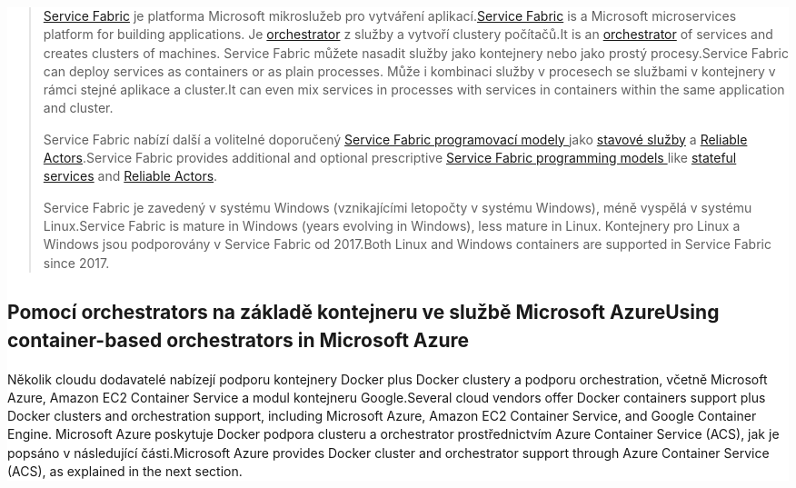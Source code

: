 > <span data-ttu-id="99542-147">[Service Fabric](https://docs.microsoft.com/azure/service-fabric/service-fabric-overview) je platforma Microsoft mikroslužeb pro vytváření aplikací.</span><span class="sxs-lookup"><span data-stu-id="99542-147">[Service Fabric](https://docs.microsoft.com/azure/service-fabric/service-fabric-overview) is a Microsoft microservices platform for building applications.</span></span> <span data-ttu-id="99542-148">Je [orchestrator](https://docs.microsoft.com/azure/service-fabric/service-fabric-cluster-resource-manager-introduction) z služby a vytvoří clustery počítačů.</span><span class="sxs-lookup"><span data-stu-id="99542-148">It is an [orchestrator](https://docs.microsoft.com/azure/service-fabric/service-fabric-cluster-resource-manager-introduction) of services and creates clusters of machines.</span></span> <span data-ttu-id="99542-149">Service Fabric můžete nasadit služby jako kontejnery nebo jako prostý procesy.</span><span class="sxs-lookup"><span data-stu-id="99542-149">Service Fabric can deploy services as containers or as plain processes.</span></span> <span data-ttu-id="99542-150">Může i kombinaci služby v procesech se službami v kontejnery v rámci stejné aplikace a cluster.</span><span class="sxs-lookup"><span data-stu-id="99542-150">It can even mix services in processes with services in containers within the same application and cluster.</span></span>
>
> <span data-ttu-id="99542-151">Service Fabric nabízí další a volitelné doporučený [Service Fabric programovací modely ](https://docs.microsoft.com/azure/service-fabric/service-fabric-choose-framework) jako [stavové služby](https://docs.microsoft.com/azure/service-fabric/service-fabric-reliable-services-introduction) a [Reliable Actors](https://docs.microsoft.com/azure/service-fabric/service-fabric-reliable-actors-introduction).</span><span class="sxs-lookup"><span data-stu-id="99542-151">Service Fabric provides additional and optional prescriptive [Service Fabric programming models ](https://docs.microsoft.com/azure/service-fabric/service-fabric-choose-framework) like [stateful services](https://docs.microsoft.com/azure/service-fabric/service-fabric-reliable-services-introduction) and [Reliable Actors](https://docs.microsoft.com/azure/service-fabric/service-fabric-reliable-actors-introduction).</span></span>
>
> <span data-ttu-id="99542-152">Service Fabric je zavedený v systému Windows (vznikajícími letopočty v systému Windows), méně vyspělá v systému Linux.</span><span class="sxs-lookup"><span data-stu-id="99542-152">Service Fabric is mature in Windows (years evolving in Windows), less mature in Linux.</span></span> 
> <span data-ttu-id="99542-153">Kontejnery pro Linux a Windows jsou podporovány v Service Fabric od 2017.</span><span class="sxs-lookup"><span data-stu-id="99542-153">Both Linux and Windows containers are supported in Service Fabric since 2017.</span></span>

## <a name="using-container-based-orchestrators-in-microsoft-azure"></a><span data-ttu-id="99542-154">Pomocí orchestrators na základě kontejneru ve službě Microsoft Azure</span><span class="sxs-lookup"><span data-stu-id="99542-154">Using container-based orchestrators in Microsoft Azure</span></span>

<span data-ttu-id="99542-155">Několik cloudu dodavatelé nabízejí podporu kontejnery Docker plus Docker clustery a podporu orchestration, včetně Microsoft Azure, Amazon EC2 Container Service a modul kontejneru Google.</span><span class="sxs-lookup"><span data-stu-id="99542-155">Several cloud vendors offer Docker containers support plus Docker clusters and orchestration support, including Microsoft Azure, Amazon EC2 Container Service, and Google Container Engine.</span></span> <span data-ttu-id="99542-156">Microsoft Azure poskytuje Docker podpora clusteru a orchestrator prostřednictvím Azure Container Service (ACS), jak je popsáno v následující části.</span><span class="sxs-lookup"><span data-stu-id="99542-156">Microsoft Azure provides Docker cluster and orchestrator support through Azure Container Service (ACS), as explained in the next section.</span></span>
